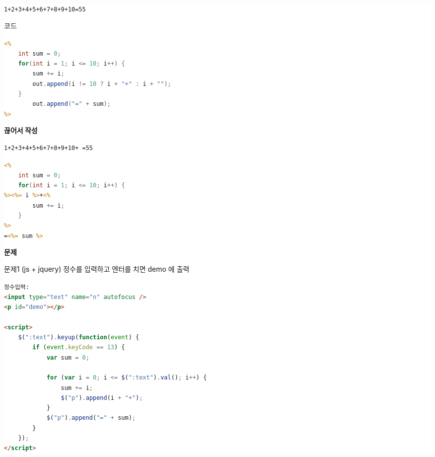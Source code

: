 ```
1+2+3+4+5+6+7+8+9+10=55
```

코드

```jsp
<%
	int sum = 0;
	for(int i = 1; i <= 10; i++) {
		sum += i;
		out.append(i != 10 ? i + "+" : i + "");
	}
		out.append("=" + sum);
%>
```



**끊어서 작성**

```
1+2+3+4+5+6+7+8+9+10+ =55
```



```jsp
<%
	int sum = 0;
	for(int i = 1; i <= 10; i++) {
%><%= i %>+<%
		sum += i;
	}
%>
=<%= sum %>
```





**문제**

문제1 (js + jquery) 정수를 입력하고 엔터를 치면 demo 에 출력

```html
정수입력:
<input type="text" name="n" autofocus />
<p id="demo"></p>

<script>
    $(":text").keyup(function(event) {
        if (event.keyCode == 13) {
            var sum = 0;

            for (var i = 0; i <= $(":text").val(); i++) {
                sum += i;
                $("p").append(i + "+");
            }
            $("p").append("=" + sum);
        }
    });
</script>
```
